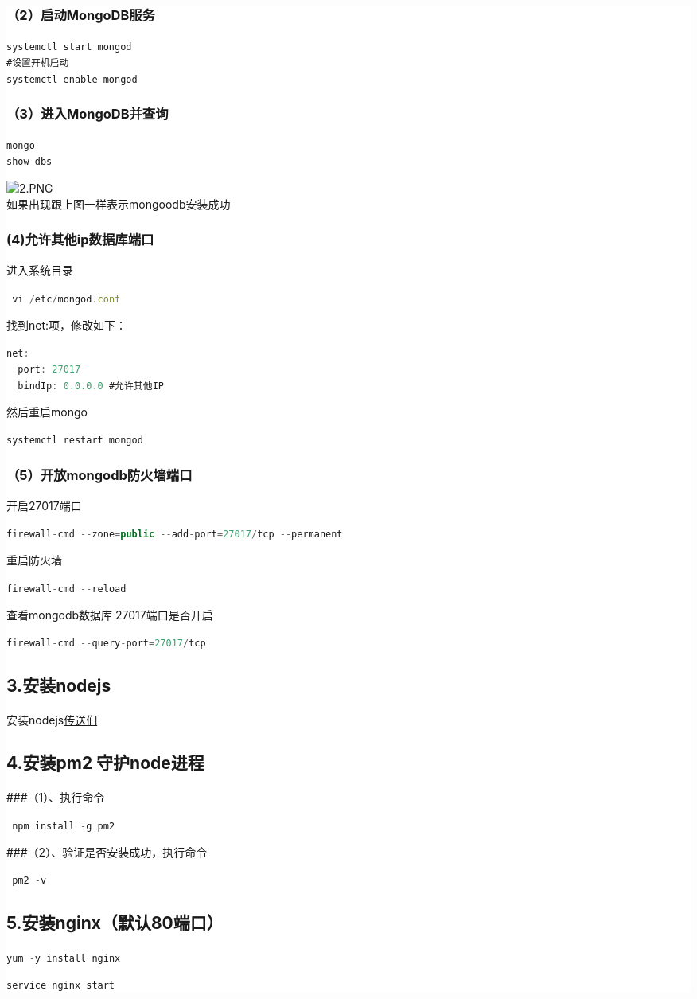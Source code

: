 ### （2）启动MongoDB服务

``` javascript   
systemctl start mongod
#设置开机启动
systemctl enable mongod
```   

### （3）进入MongoDB并查询
``` javascript   
mongo
show dbs
```    
![2.PNG](http://www.wudongming.com:3001/20210315/4a61d06b-d518-435a-9564-8c88b132cd75.PNG)    
如果出现跟上图一样表示mongoodb安装成功

### (4)允许其他ip数据库端口   

进入系统目录
``` javascript 
 vi /etc/mongod.conf
```
找到net:项，修改如下：  
``` javascript 
net:
  port: 27017
  bindIp: 0.0.0.0 #允许其他IP
```
然后重启mongo 
``` javascript 
systemctl restart mongod
```
### （5）开放mongodb防火墙端口
开启27017端口
``` javascript 
firewall-cmd --zone=public --add-port=27017/tcp --permanent
```
重启防火墙
``` javascript 
firewall-cmd --reload
```
查看mongodb数据库 27017端口是否开启
``` javascript 
firewall-cmd --query-port=27017/tcp
```
## 3.安装nodejs 
安装nodejs[传送们](https://cloud.tencent.com/developer/article/1599040)       

## 4.安装pm2 守护node进程
###（1）、执行命令
``` javascript 
 npm install -g pm2
```
###（2）、验证是否安装成功，执行命令
``` javascript 
 pm2 -v
```
## 5.安装nginx（默认80端口）
``` javascript 
yum -y install nginx
```
``` javascript 
service nginx start
```